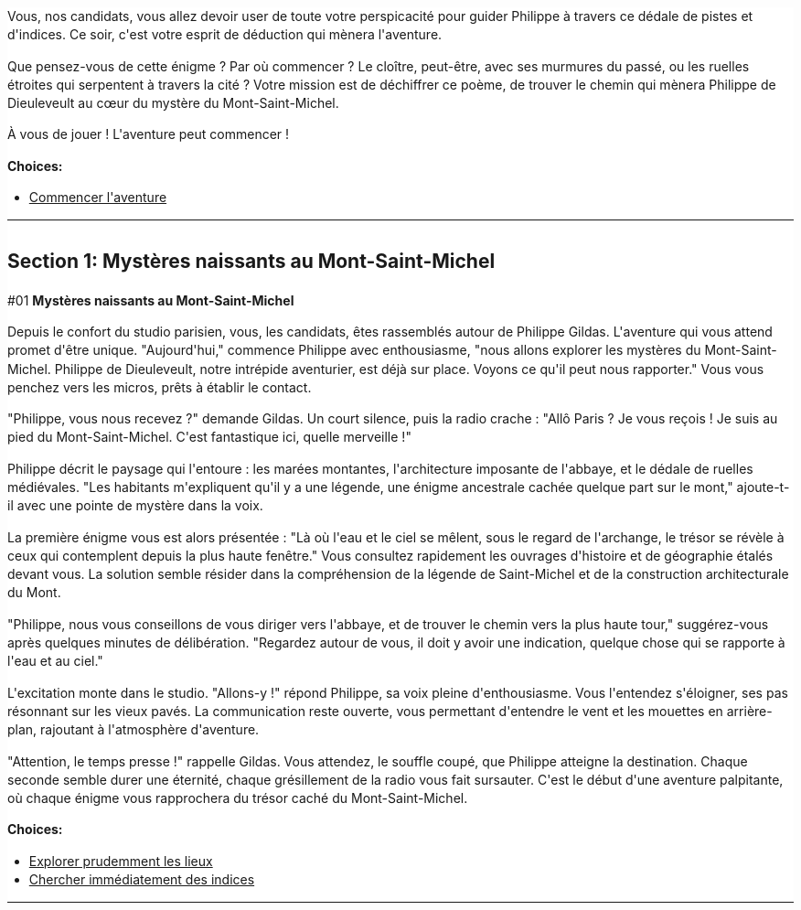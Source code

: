 Vous, nos candidats, vous allez devoir user de toute votre perspicacité pour guider Philippe à travers ce dédale de pistes et d'indices. Ce soir, c'est votre esprit de déduction qui mènera l'aventure.

Que pensez-vous de cette énigme ? Par où commencer ? Le cloître, peut-être, avec ses murmures du passé, ou les ruelles étroites qui serpentent à travers la cité ? Votre mission est de déchiffrer ce poème, de trouver le chemin qui mènera Philippe de Dieuleveult au cœur du mystère du Mont-Saint-Michel.

À vous de jouer ! L'aventure peut commencer !

**Choices:**

- [Commencer l'aventure](#section-1-mystères-naissants-au-mont-saint-michel)

---

## Section 1: Mystères naissants au Mont-Saint-Michel

#01
**Mystères naissants au Mont-Saint-Michel**

Depuis le confort du studio parisien, vous, les candidats, êtes rassemblés autour de Philippe Gildas. L'aventure qui vous attend promet d'être unique. "Aujourd'hui," commence Philippe avec enthousiasme, "nous allons explorer les mystères du Mont-Saint-Michel. Philippe de Dieuleveult, notre intrépide aventurier, est déjà sur place. Voyons ce qu'il peut nous rapporter." Vous vous penchez vers les micros, prêts à établir le contact.

"Philippe, vous nous recevez ?" demande Gildas. Un court silence, puis la radio crache : "Allô Paris ? Je vous reçois ! Je suis au pied du Mont-Saint-Michel. C'est fantastique ici, quelle merveille !"

Philippe décrit le paysage qui l'entoure : les marées montantes, l'architecture imposante de l'abbaye, et le dédale de ruelles médiévales. "Les habitants m'expliquent qu'il y a une légende, une énigme ancestrale cachée quelque part sur le mont," ajoute-t-il avec une pointe de mystère dans la voix.

La première énigme vous est alors présentée : "Là où l'eau et le ciel se mêlent, sous le regard de l'archange, le trésor se révèle à ceux qui contemplent depuis la plus haute fenêtre." Vous consultez rapidement les ouvrages d'histoire et de géographie étalés devant vous. La solution semble résider dans la compréhension de la légende de Saint-Michel et de la construction architecturale du Mont.

"Philippe, nous vous conseillons de vous diriger vers l'abbaye, et de trouver le chemin vers la plus haute tour," suggérez-vous après quelques minutes de délibération. "Regardez autour de vous, il doit y avoir une indication, quelque chose qui se rapporte à l'eau et au ciel."

L'excitation monte dans le studio. "Allons-y !" répond Philippe, sa voix pleine d'enthousiasme. Vous l'entendez s'éloigner, ses pas résonnant sur les vieux pavés. La communication reste ouverte, vous permettant d'entendre le vent et les mouettes en arrière-plan, rajoutant à l'atmosphère d'aventure.

"Attention, le temps presse !" rappelle Gildas. Vous attendez, le souffle coupé, que Philippe atteigne la destination. Chaque seconde semble durer une éternité, chaque grésillement de la radio vous fait sursauter. C'est le début d'une aventure palpitante, où chaque énigme vous rapprochera du trésor caché du Mont-Saint-Michel.

**Choices:**

- [Explorer prudemment les lieux](#section-2-les-secrets-de-labbaye)
- [Chercher immédiatement des indices](#section-2-les-secrets-de-labbaye)

---